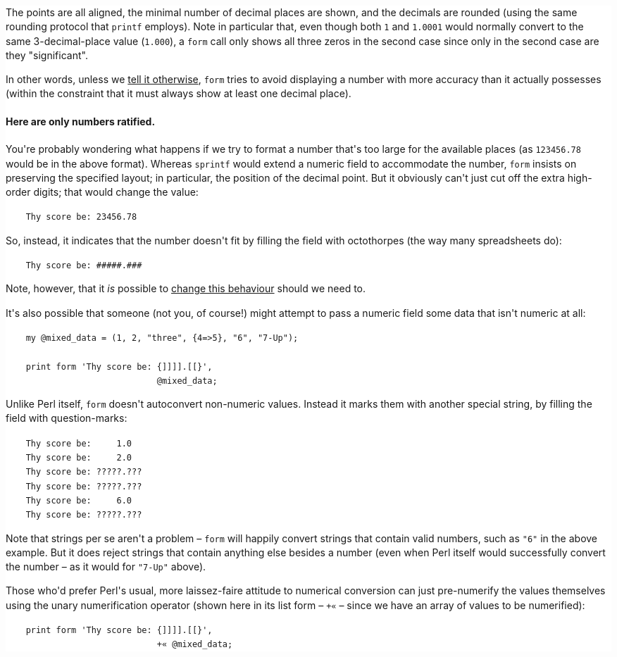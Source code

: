 The points are all aligned, the minimal number of decimal places are shown, and the decimals are rounded (using the same rounding protocol that `printf` employs). Note in particular that, even though both `1` and `1.0001` would normally convert to the same 3-decimal-place value (`1.000`), a `form` call only shows all three zeros in the second case since only in the second case are they "significant".

In other words, unless we [tell it otherwise](/pub/2004/02/27/exegesis7.html?page=10#but_say_thou_nought...), `form` tries to avoid displaying a number with more accuracy than it actually possesses (within the constraint that it must always show at least one decimal place).

#### <span id="here_are_only_numbers_ratified.">Here are only numbers ratified.</span>

You're probably wondering what happens if we try to format a number that's too large for the available places (as `123456.78` would be in the above format). Whereas `sprintf` would extend a numeric field to accommodate the number, `form` insists on preserving the specified layout; in particular, the position of the decimal point. But it obviously can't just cut off the extra high-order digits; that would change the value:

        Thy score be: 23456.78

So, instead, it indicates that the number doesn't fit by filling the field with octothorpes (the way many spreadsheets do):

        Thy score be: #####.###

Note, however, that it *is* possible to [change this behaviour](/pub/2004/02/27/exegesis7.html?page=9#that_we_our_largest_bounty_may_extend...) should we need to.

It's also possible that someone (not you, of course!) might attempt to pass a numeric field some data that isn't numeric at all:

        my @mixed_data = (1, 2, "three", {4=>5}, "6", "7-Up");

        print form 'Thy score be: {]]]].[[}', 
                                  @mixed_data;

Unlike Perl itself, `form` doesn't autoconvert non-numeric values. Instead it marks them with another special string, by filling the field with question-marks:

        Thy score be:     1.0  
        Thy score be:     2.0  
        Thy score be: ?????.???
        Thy score be: ?????.???
        Thy score be:     6.0  
        Thy score be: ?????.???

Note that strings per se aren't a problem – `form` will happily convert strings that contain valid numbers, such as `"6"` in the above example. But it does reject strings that contain anything else besides a number (even when Perl itself would successfully convert the number – as it would for `"7-Up"` above).

Those who'd prefer Perl's usual, more laissez-faire attitude to numerical conversion can just pre-numerify the values themselves using the unary numerification operator (shown here in its list form – `+«` – since we have an array of values to be numerified):

        print form 'Thy score be: {]]]].[[}',
                                  +« @mixed_data;
